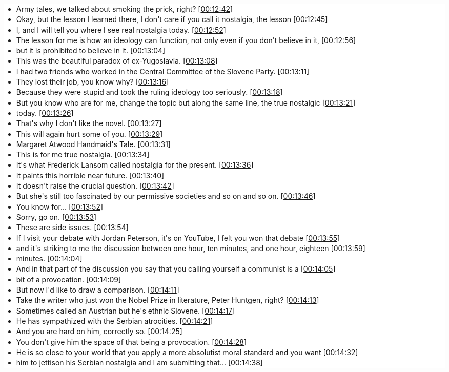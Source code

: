 *  Army tales, we talked about smoking the prick, right? [[00:12:42](https://www.youtube.com/watch?v=Z2QWRFK8GQ8&t=762.56s)]
*  Okay, but the lesson I learned there, I don't care if you call it nostalgia, the lesson [[00:12:45](https://www.youtube.com/watch?v=Z2QWRFK8GQ8&t=765.96s)]
*  I, and I will tell you where I see real nostalgia today. [[00:12:52](https://www.youtube.com/watch?v=Z2QWRFK8GQ8&t=772.16s)]
*  The lesson for me is how an ideology can function, not only even if you don't believe in it, [[00:12:56](https://www.youtube.com/watch?v=Z2QWRFK8GQ8&t=776.04s)]
*  but it is prohibited to believe in it. [[00:13:04](https://www.youtube.com/watch?v=Z2QWRFK8GQ8&t=784.8s)]
*  This was the beautiful paradox of ex-Yugoslavia. [[00:13:08](https://www.youtube.com/watch?v=Z2QWRFK8GQ8&t=788.5999999999999s)]
*  I had two friends who worked in the Central Committee of the Slovene Party. [[00:13:11](https://www.youtube.com/watch?v=Z2QWRFK8GQ8&t=791.8s)]
*  They lost their job, you know why? [[00:13:16](https://www.youtube.com/watch?v=Z2QWRFK8GQ8&t=796.0s)]
*  Because they were stupid and took the ruling ideology too seriously. [[00:13:18](https://www.youtube.com/watch?v=Z2QWRFK8GQ8&t=798.02s)]
*  But you know who are for me, change the topic but along the same line, the true nostalgic [[00:13:21](https://www.youtube.com/watch?v=Z2QWRFK8GQ8&t=801.74s)]
*  today. [[00:13:26](https://www.youtube.com/watch?v=Z2QWRFK8GQ8&t=806.1800000000001s)]
*  That's why I don't like the novel. [[00:13:27](https://www.youtube.com/watch?v=Z2QWRFK8GQ8&t=807.1800000000001s)]
*  This will again hurt some of you. [[00:13:29](https://www.youtube.com/watch?v=Z2QWRFK8GQ8&t=809.1800000000001s)]
*  Margaret Atwood Handmaid's Tale. [[00:13:31](https://www.youtube.com/watch?v=Z2QWRFK8GQ8&t=811.1800000000001s)]
*  This is for me true nostalgia. [[00:13:34](https://www.youtube.com/watch?v=Z2QWRFK8GQ8&t=814.02s)]
*  It's what Frederick Lansom called nostalgia for the present. [[00:13:36](https://www.youtube.com/watch?v=Z2QWRFK8GQ8&t=816.0600000000001s)]
*  It paints this horrible near future. [[00:13:40](https://www.youtube.com/watch?v=Z2QWRFK8GQ8&t=820.26s)]
*  It doesn't raise the crucial question. [[00:13:42](https://www.youtube.com/watch?v=Z2QWRFK8GQ8&t=822.9s)]
*  But she's still too fascinated by our permissive societies and so on and so on. [[00:13:46](https://www.youtube.com/watch?v=Z2QWRFK8GQ8&t=826.14s)]
*  You know for... [[00:13:52](https://www.youtube.com/watch?v=Z2QWRFK8GQ8&t=832.78s)]
*  Sorry, go on. [[00:13:53](https://www.youtube.com/watch?v=Z2QWRFK8GQ8&t=833.78s)]
*  These are side issues. [[00:13:54](https://www.youtube.com/watch?v=Z2QWRFK8GQ8&t=834.78s)]
*  If I visit your debate with Jordan Peterson, it's on YouTube, I felt you won that debate [[00:13:55](https://www.youtube.com/watch?v=Z2QWRFK8GQ8&t=835.78s)]
*  and it's striking to me the discussion between one hour, ten minutes, and one hour, eighteen [[00:13:59](https://www.youtube.com/watch?v=Z2QWRFK8GQ8&t=839.66s)]
*  minutes. [[00:14:04](https://www.youtube.com/watch?v=Z2QWRFK8GQ8&t=844.34s)]
*  And in that part of the discussion you say that you calling yourself a communist is a [[00:14:05](https://www.youtube.com/watch?v=Z2QWRFK8GQ8&t=845.34s)]
*  bit of a provocation. [[00:14:09](https://www.youtube.com/watch?v=Z2QWRFK8GQ8&t=849.14s)]
*  But now I'd like to draw a comparison. [[00:14:11](https://www.youtube.com/watch?v=Z2QWRFK8GQ8&t=851.22s)]
*  Take the writer who just won the Nobel Prize in literature, Peter Huntgen, right? [[00:14:13](https://www.youtube.com/watch?v=Z2QWRFK8GQ8&t=853.7s)]
*  Sometimes called an Austrian but he's ethnic Slovene. [[00:14:17](https://www.youtube.com/watch?v=Z2QWRFK8GQ8&t=857.98s)]
*  He has sympathized with the Serbian atrocities. [[00:14:21](https://www.youtube.com/watch?v=Z2QWRFK8GQ8&t=861.62s)]
*  And you are hard on him, correctly so. [[00:14:25](https://www.youtube.com/watch?v=Z2QWRFK8GQ8&t=865.1400000000001s)]
*  You don't give him the space of that being a provocation. [[00:14:28](https://www.youtube.com/watch?v=Z2QWRFK8GQ8&t=868.5s)]
*  He is so close to your world that you apply a more absolutist moral standard and you want [[00:14:32](https://www.youtube.com/watch?v=Z2QWRFK8GQ8&t=872.24s)]
*  him to jettison his Serbian nostalgia and I am submitting that... [[00:14:38](https://www.youtube.com/watch?v=Z2QWRFK8GQ8&t=878.0600000000001s)]